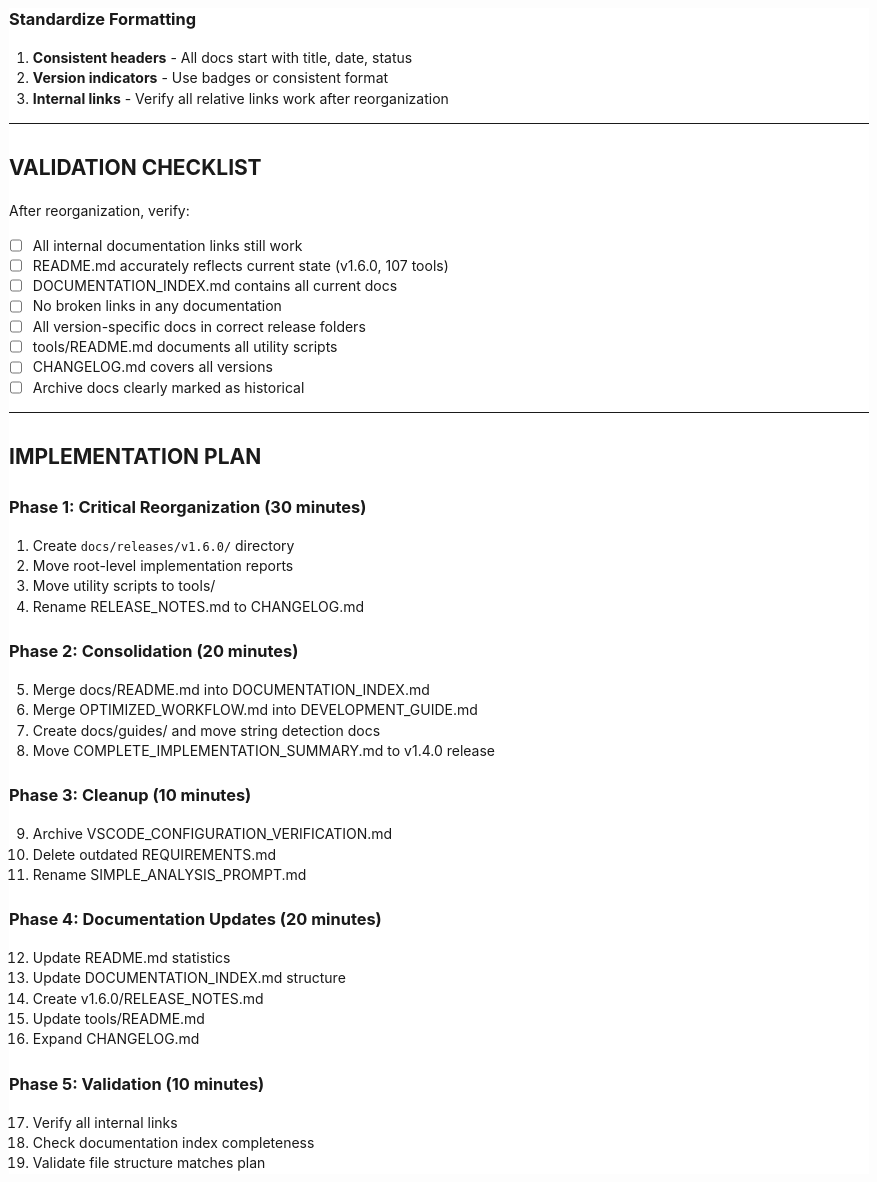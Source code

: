 ### Standardize Formatting

1. **Consistent headers** - All docs start with title, date, status
2. **Version indicators** - Use badges or consistent format
3. **Internal links** - Verify all relative links work after reorganization

---

## VALIDATION CHECKLIST

After reorganization, verify:

- [ ] All internal documentation links still work
- [ ] README.md accurately reflects current state (v1.6.0, 107 tools)
- [ ] DOCUMENTATION_INDEX.md contains all current docs
- [ ] No broken links in any documentation
- [ ] All version-specific docs in correct release folders
- [ ] tools/README.md documents all utility scripts
- [ ] CHANGELOG.md covers all versions
- [ ] Archive docs clearly marked as historical

---

## IMPLEMENTATION PLAN

### Phase 1: Critical Reorganization (30 minutes)
1. Create `docs/releases/v1.6.0/` directory
2. Move root-level implementation reports
3. Move utility scripts to tools/
4. Rename RELEASE_NOTES.md to CHANGELOG.md

### Phase 2: Consolidation (20 minutes)
5. Merge docs/README.md into DOCUMENTATION_INDEX.md
6. Merge OPTIMIZED_WORKFLOW.md into DEVELOPMENT_GUIDE.md
7. Create docs/guides/ and move string detection docs
8. Move COMPLETE_IMPLEMENTATION_SUMMARY.md to v1.4.0 release

### Phase 3: Cleanup (10 minutes)
9. Archive VSCODE_CONFIGURATION_VERIFICATION.md
10. Delete outdated REQUIREMENTS.md
11. Rename SIMPLE_ANALYSIS_PROMPT.md

### Phase 4: Documentation Updates (20 minutes)
12. Update README.md statistics
13. Update DOCUMENTATION_INDEX.md structure
14. Create v1.6.0/RELEASE_NOTES.md
15. Update tools/README.md
16. Expand CHANGELOG.md

### Phase 5: Validation (10 minutes)
17. Verify all internal links
18. Check documentation index completeness
19. Validate file structure matches plan
